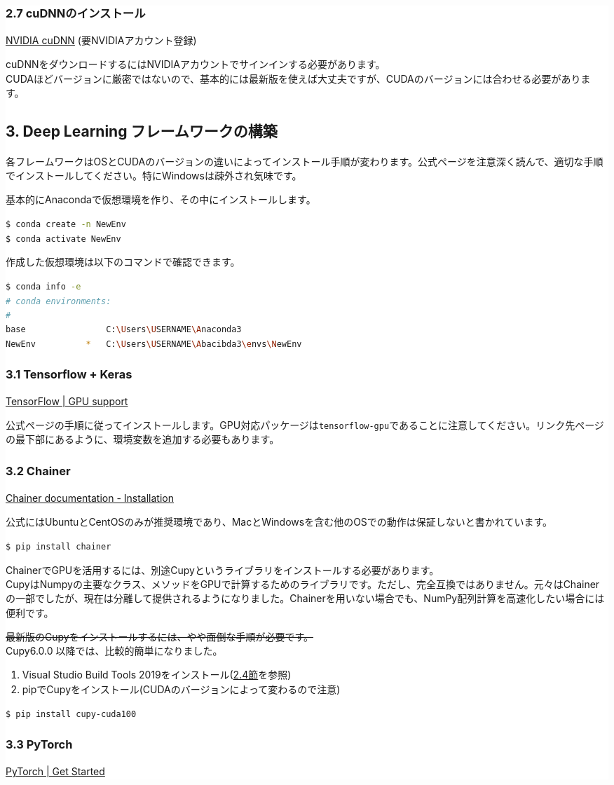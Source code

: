 ### 2.7 cuDNNのインストール
[NVIDIA cuDNN](https://developer.nvidia.com/cudnn) (要NVIDIAアカウント登録)

cuDNNをダウンロードするにはNVIDIAアカウントでサインインする必要があります。  
CUDAほどバージョンに厳密ではないので、基本的には最新版を使えば大丈夫ですが、CUDAのバージョンには合わせる必要があります。



## 3. Deep Learning フレームワークの構築
各フレームワークはOSとCUDAのバージョンの違いによってインストール手順が変わります。公式ページを注意深く読んで、適切な手順でインストールしてください。特にWindowsは疎外され気味です。

基本的にAnacondaで仮想環境を作り、その中にインストールします。
```bash
$ conda create -n NewEnv
$ conda activate NewEnv
```

作成した仮想環境は以下のコマンドで確認できます。
```bash
$ conda info -e
# conda environments:
#
base                C:\Users\USERNAME\Anaconda3
NewEnv          *   C:\Users\USERNAME\Abacibda3\envs\NewEnv
```



### 3.1 Tensorflow + Keras
[TensorFlow | GPU support](https://www.tensorflow.org/install/gpu)


公式ページの手順に従ってインストールします。GPU対応パッケージは`tensorflow-gpu`であることに注意してください。リンク先ページの最下部にあるように、環境変数を追加する必要もあります。  

### 3.2 Chainer
[Chainer documentation - Installation](https://docs.chainer.org/en/stable/install.html)

公式にはUbuntuとCentOSのみが推奨環境であり、MacとWindowsを含む他のOSでの動作は保証しないと書かれています。

```bash
$ pip install chainer
```
ChainerでGPUを活用するには、別途Cupyというライブラリをインストールする必要があります。  
CupyはNumpyの主要なクラス、メソッドをGPUで計算するためのライブラリです。ただし、完全互換ではありません。元々はChainerの一部でしたが、現在は分離して提供されるようになりました。Chainerを用いない場合でも、NumPy配列計算を高速化したい場合には便利です。  
  

~~最新版のCupyをインストールするには、やや面倒な手順が必要です。~~  
Cupy6.0.0 以降では、比較的簡単になりました。
1. Visual Studio Build Tools 2019をインストール([2.4節](#24-Microsoft-Build-Toolsのインストール)を参照)  
2. pipでCupyをインストール(CUDAのバージョンによって変わるので注意)
```bash
$ pip install cupy-cuda100
```


### 3.3 PyTorch
[PyTorch | Get Started](https://pytorch.org/get-started/locally/)
